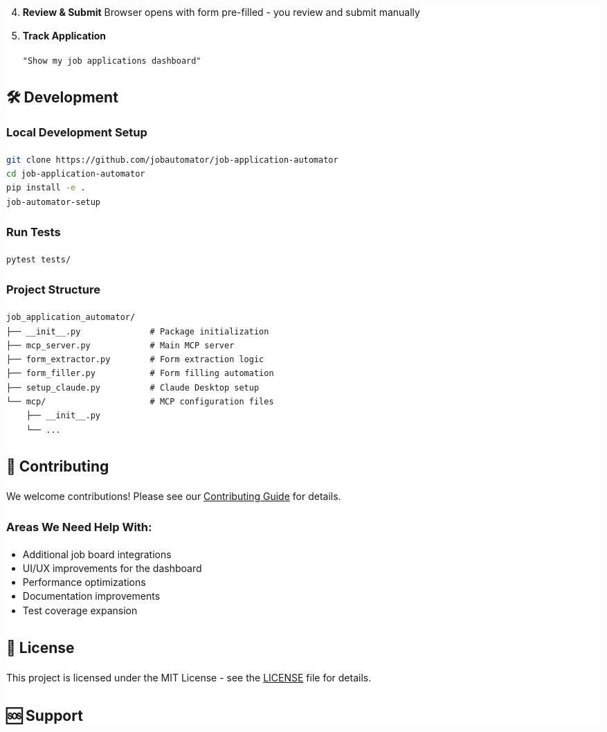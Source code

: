 4. **Review & Submit**
   Browser opens with form pre-filled - you review and submit manually

5. **Track Application**
   ```
   "Show my job applications dashboard"
   ```

## 🛠️ Development

### Local Development Setup
```bash
git clone https://github.com/jobautomator/job-application-automator
cd job-application-automator
pip install -e .
job-automator-setup
```

### Run Tests
```bash
pytest tests/
```

### Project Structure
```
job_application_automator/
├── __init__.py              # Package initialization
├── mcp_server.py            # Main MCP server
├── form_extractor.py        # Form extraction logic
├── form_filler.py           # Form filling automation  
├── setup_claude.py          # Claude Desktop setup
└── mcp/                     # MCP configuration files
    ├── __init__.py
    └── ...
```

## 🤝 Contributing

We welcome contributions! Please see our [Contributing Guide](CONTRIBUTING.md) for details.

### Areas We Need Help With:
- Additional job board integrations
- UI/UX improvements for the dashboard
- Performance optimizations
- Documentation improvements
- Test coverage expansion

## 📄 License

This project is licensed under the MIT License - see the [LICENSE](LICENSE) file for details.

## 🆘 Support
